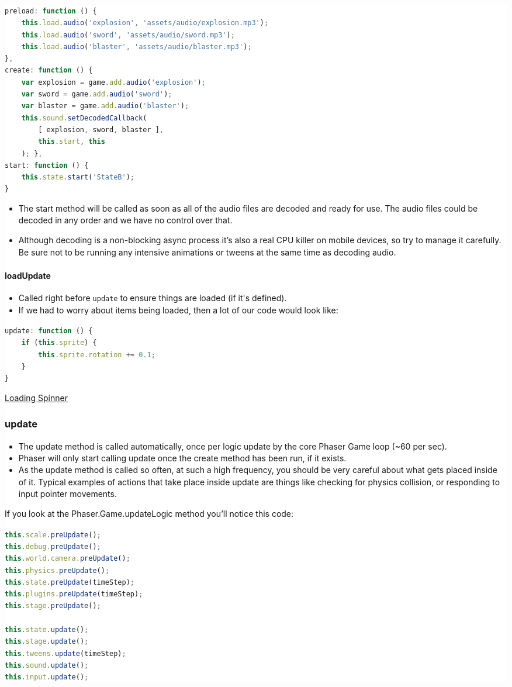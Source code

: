 ```js
preload: function () {
    this.load.audio('explosion', 'assets/audio/explosion.mp3'); 
    this.load.audio('sword', 'assets/audio/sword.mp3'); 
    this.load.audio('blaster', 'assets/audio/blaster.mp3');
},
create: function () {
    var explosion = game.add.audio('explosion'); 
    var sword = game.add.audio('sword');
    var blaster = game.add.audio('blaster');
    this.sound.setDecodedCallback(
        [ explosion, sword, blaster ], 
        this.start, this
    ); },
start: function () { 
    this.state.start('StateB');
}
```

- The start method will be called as soon as all of the audio files are decoded and ready for use. The audio files could be decoded in any order and we have no control over that.

- Although decoding is a non-blocking async process it’s also a real CPU killer on mobile devices, so try to manage it carefully. Be sure not to be running any intensive animations or tweens at the same time as decoding audio.



#### loadUpdate

- Called right before `update` to ensure things are loaded (if it's defined).
- If we had to worry about items being loaded, then a lot of our code would look like:

```js
update: function () {
    if (this.sprite) {
        this.sprite.rotation += 0.1; 
    }
}
```

[Loading Spinner](http://cs.mwsu.edu/~griffin/state-manager/03%20-%20loadUpdate/)



### update

- The update method is called automatically, once per logic update by the core Phaser Game loop (~60 per sec).
- Phaser will only start calling update once the create method has been run, if it exists.
- As the update method is called so often, at such a high frequency, you should be very careful about what gets placed inside of it. Typical examples of actions that take place inside update are things like checking for physics collision, or responding to input pointer movements.

If you look at the Phaser.Game.updateLogic method you’ll notice this code:
```js
this.scale.preUpdate();
this.debug.preUpdate();
this.world.camera.preUpdate();
this.physics.preUpdate();
this.state.preUpdate(timeStep);
this.plugins.preUpdate(timeStep);
this.stage.preUpdate();

this.state.update();
this.stage.update();
this.tweens.update(timeStep);
this.sound.update();
this.input.update();
```